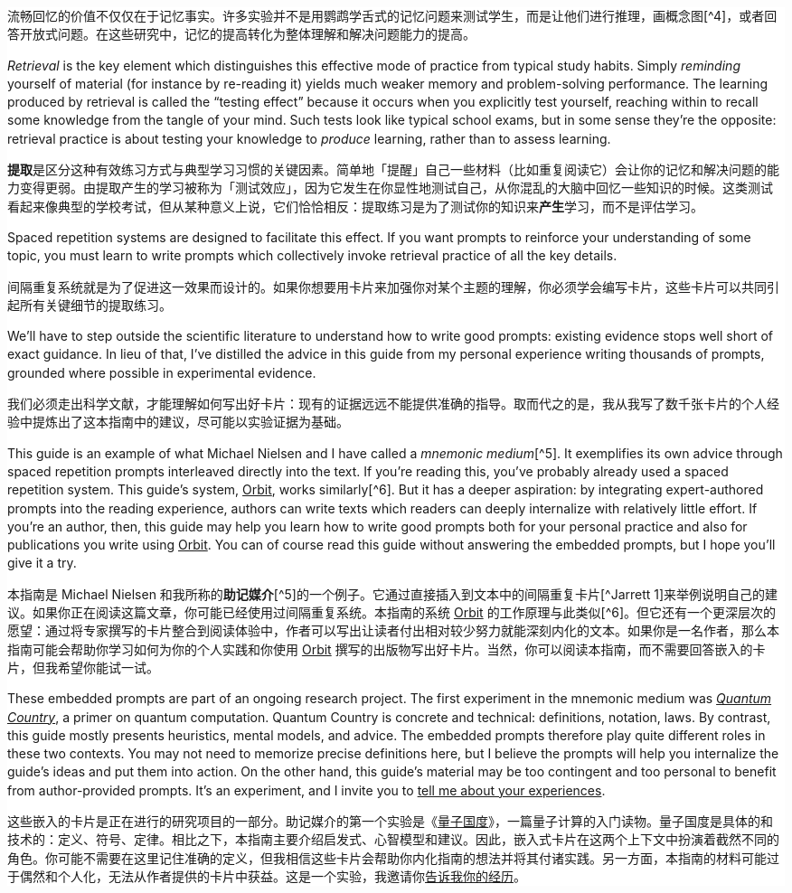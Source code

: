 流畅回忆的价值不仅仅在于记忆事实。许多实验并不是用鹦鹉学舌式的记忆问题来测试学生，而是让他们进行推理，画概念图[^4]，或者回答开放式问题。在这些研究中，记忆的提高转化为整体理解和解决问题能力的提高。

*Retrieval* is the key element which distinguishes this effective mode of practice from typical study habits. Simply *reminding* yourself of material (for instance by re-reading it) yields much weaker memory and problem-solving performance. The learning produced by retrieval is called the “testing effect” because it occurs when you explicitly test yourself, reaching within to recall some knowledge from the tangle of your mind. Such tests look like typical school exams, but in some sense they’re the opposite: retrieval practice is about testing your knowledge to *produce* learning, rather than to assess learning.

**提取**是区分这种有效练习方式与典型学习习惯的关键因素。简单地「提醒」自己一些材料（比如重复阅读它）会让你的记忆和解决问题的能力变得更弱。由提取产生的学习被称为「测试效应」，因为它发生在你显性地测试自己，从你混乱的大脑中回忆一些知识的时候。这类测试看起来像典型的学校考试，但从某种意义上说，它们恰恰相反：提取练习是为了测试你的知识来**产生**学习，而不是评估学习。

Spaced repetition systems are designed to facilitate this effect. If you want prompts to reinforce your understanding of some topic, you must learn to write prompts which collectively invoke retrieval practice of all the key details.

间隔重复系统就是为了促进这一效果而设计的。如果你想要用卡片来加强你对某个主题的理解，你必须学会编写卡片，这些卡片可以共同引起所有关键细节的提取练习。

We’ll have to step outside the scientific literature to understand how to write good prompts: existing evidence stops well short of exact guidance. In lieu of that, I’ve distilled the advice in this guide from my personal experience writing thousands of prompts, grounded where possible in experimental evidence.

我们必须走出科学文献，才能理解如何写出好卡片：现有的证据远远不能提供准确的指导。取而代之的是，我从我写了数千张卡片的个人经验中提炼出了这本指南中的建议，尽可能以实验证据为基础。

This guide is an example of what Michael Nielsen and I have called a *mnemonic medium*[^5]. It exemplifies its own advice through spaced repetition prompts interleaved directly into the text. If you’re reading this, you’ve probably already used a spaced repetition system. This guide’s system, [Orbit](https://withorbit.com/), works similarly[^6]. But it has a deeper aspiration: by integrating expert-authored prompts into the reading experience, authors can write texts which readers can deeply internalize with relatively little effort. If you’re an author, then, this guide may help you learn how to write good prompts both for your personal practice and also for publications you write using [Orbit](https://withorbit.com/). You can of course read this guide without answering the embedded prompts, but I hope you’ll give it a try.

本指南是 Michael Nielsen 和我所称的**助记媒介**[^5]的一个例子。它通过直接插入到文本中的间隔重复卡片[^Jarrett 1]来举例说明自己的建议。如果你正在阅读这篇文章，你可能已经使用过间隔重复系统。本指南的系统 [Orbit](https://withorbit.com/) 的工作原理与此类似[^6]。但它还有一个更深层次的愿望：通过将专家撰写的卡片整合到阅读体验中，作者可以写出让读者付出相对较少努力就能深刻内化的文本。如果你是一名作者，那么本指南可能会帮助你学习如何为你的个人实践和你使用 [Orbit](https://withorbit.com/) 撰写的出版物写出好卡片。当然，你可以阅读本指南，而不需要回答嵌入的卡片，但我希望你能试一试。

These embedded prompts are part of an ongoing research project. The first experiment in the mnemonic medium was *[Quantum Country](https://quantum.country/)*, a primer on quantum computation. Quantum Country is concrete and technical: definitions, notation, laws. By contrast, this guide mostly presents heuristics, mental models, and advice. The embedded prompts therefore play quite different roles in these two contexts. You may not need to memorize precise definitions here, but I believe the prompts will help you internalize the guide’s ideas and put them into action. On the other hand, this guide’s material may be too contingent and too personal to benefit from author-provided prompts. It’s an experiment, and I invite you to [tell me about your experiences](mailto:andy@andymatuschak.org).

这些嵌入的卡片是正在进行的研究项目的一部分。助记媒介的第一个实验是《[量子国度](https://quantum.country/)》，一篇量子计算的入门读物。量子国度是具体的和技术的：定义、符号、定律。相比之下，本指南主要介绍启发式、心智模型和建议。因此，嵌入式卡片在这两个上下文中扮演着截然不同的角色。你可能不需要在这里记住准确的定义，但我相信这些卡片会帮助你内化指南的想法并将其付诸实践。另一方面，本指南的材料可能过于偶然和个人化，无法从作者提供的卡片中获益。这是一个实验，我邀请你[告诉我你的经历](邮件地址：Andy@andymatuschak.org)。

